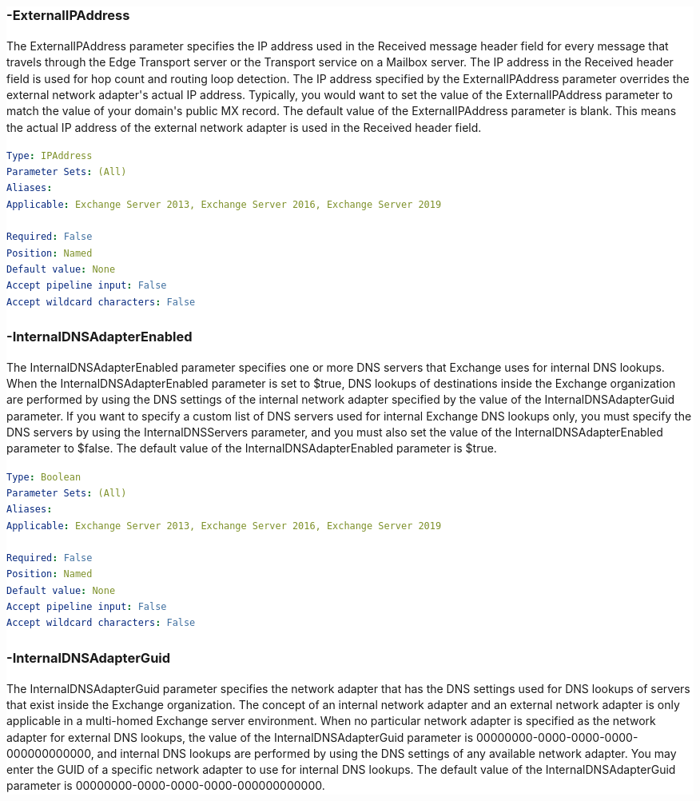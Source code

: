 ### -ExternalIPAddress
The ExternalIPAddress parameter specifies the IP address used in the Received message header field for every message that travels through the Edge Transport server or the Transport service on a Mailbox server. The IP address in the Received header field is used for hop count and routing loop detection. The IP address specified by the ExternalIPAddress parameter overrides the external network adapter's actual IP address. Typically, you would want to set the value of the ExternalIPAddress parameter to match the value of your domain's public MX record. The default value of the ExternalIPAddress parameter is blank. This means the actual IP address of the external network adapter is used in the Received header field.

```yaml
Type: IPAddress
Parameter Sets: (All)
Aliases:
Applicable: Exchange Server 2013, Exchange Server 2016, Exchange Server 2019

Required: False
Position: Named
Default value: None
Accept pipeline input: False
Accept wildcard characters: False
```

### -InternalDNSAdapterEnabled
The InternalDNSAdapterEnabled parameter specifies one or more DNS servers that Exchange uses for internal DNS lookups. When the InternalDNSAdapterEnabled parameter is set to $true, DNS lookups of destinations inside the Exchange organization are performed by using the DNS settings of the internal network adapter specified by the value of the InternalDNSAdapterGuid parameter. If you want to specify a custom list of DNS servers used for internal Exchange DNS lookups only, you must specify the DNS servers by using the InternalDNSServers parameter, and you must also set the value of the InternalDNSAdapterEnabled parameter to $false. The default value of the InternalDNSAdapterEnabled parameter is $true.

```yaml
Type: Boolean
Parameter Sets: (All)
Aliases:
Applicable: Exchange Server 2013, Exchange Server 2016, Exchange Server 2019

Required: False
Position: Named
Default value: None
Accept pipeline input: False
Accept wildcard characters: False
```

### -InternalDNSAdapterGuid
The InternalDNSAdapterGuid parameter specifies the network adapter that has the DNS settings used for DNS lookups of servers that exist inside the Exchange organization. The concept of an internal network adapter and an external network adapter is only applicable in a multi-homed Exchange server environment. When no particular network adapter is specified as the network adapter for external DNS lookups, the value of the InternalDNSAdapterGuid parameter is 00000000-0000-0000-0000-000000000000, and internal DNS lookups are performed by using the DNS settings of any available network adapter. You may enter the GUID of a specific network adapter to use for internal DNS lookups. The default value of the InternalDNSAdapterGuid parameter is 00000000-0000-0000-0000-000000000000.
